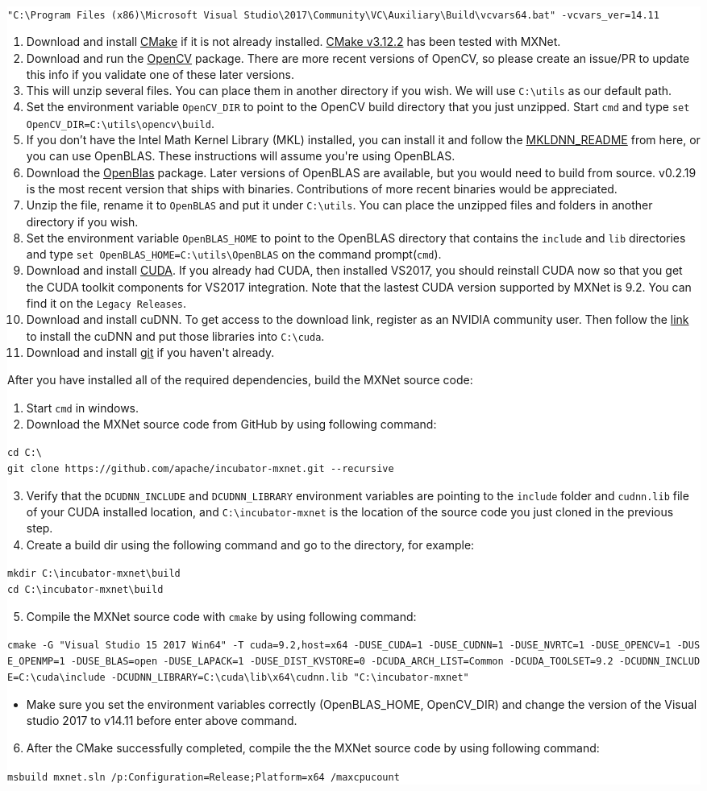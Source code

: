 ```
"C:\Program Files (x86)\Microsoft Visual Studio\2017\Community\VC\Auxiliary\Build\vcvars64.bat" -vcvars_ver=14.11
```
1. Download and install [CMake](https://cmake.org/download) if it is not already installed. [CMake v3.12.2](https://cmake.org/files/v3.12/cmake-3.12.2-win64-x64.msi) has been tested with MXNet.
1. Download and run the  [OpenCV](https://sourceforge.net/projects/opencvlibrary/files/opencv-win/3.4.1/opencv-3.4.1-vc14_vc15.exe/download) package. There are more recent versions of OpenCV, so please create an issue/PR to update this info if you validate one of these later versions.
1. This will unzip several files. You can place them in another directory if you wish. We will use `C:\utils` as our default path.
1. Set the environment variable `OpenCV_DIR` to point to the OpenCV build directory that you just unzipped. Start ```cmd``` and type `set OpenCV_DIR=C:\utils\opencv\build`.
1. If you don’t have the Intel Math Kernel Library (MKL) installed, you can install it and follow the [MKLDNN_README](https://github.com/apache/incubator-mxnet/blob/master/MKLDNN_README.md) from here, or you can use OpenBLAS. These instructions will assume you're using OpenBLAS.
1. Download the [OpenBlas](https://sourceforge.net/projects/openblas/files/v0.2.19/OpenBLAS-v0.2.19-Win64-int32.zip/download) package. Later versions of OpenBLAS are available, but you would need to build from source. v0.2.19 is the most recent version that ships with binaries. Contributions of more recent binaries would be appreciated.
1. Unzip the file, rename it to ```OpenBLAS``` and put it under `C:\utils`. You can place the unzipped files and folders in another directory if you wish.
1. Set the environment variable `OpenBLAS_HOME` to point to the OpenBLAS directory that contains the `include` and `lib` directories and type `set OpenBLAS_HOME=C:\utils\OpenBLAS` on the command prompt(```cmd```).
1. Download and install [CUDA](https://developer.nvidia.com/cuda-downloads?target_os=Windows&target_arch=x86_64&target_version=10&target_type=exelocal). If you already had CUDA, then installed VS2017, you should reinstall CUDA now so that you get the CUDA toolkit components for VS2017 integration. Note that the lastest CUDA version supported by MXNet is 9.2. You can find it on the `Legacy Releases`.
1. Download and install cuDNN. To get access to the download link, register as an NVIDIA community user. Then follow the [link](http://docs.nvidia.com/deeplearning/sdk/cudnn-install/index.html#install-windows) to install the cuDNN and put those libraries into ```C:\cuda```.
1. Download and install [git](https://git-for-windows.github.io/) if you haven't already.

After you have installed all of the required dependencies, build the MXNet source code:

1. Start ```cmd``` in windows.
2. Download the MXNet source code from GitHub by using following command:
```
cd C:\
git clone https://github.com/apache/incubator-mxnet.git --recursive
```
3. Verify that the `DCUDNN_INCLUDE` and `DCUDNN_LIBRARY` environment variables are pointing to the `include` folder and `cudnn.lib` file of your CUDA installed location, and `C:\incubator-mxnet` is the location of the source code you just cloned in the previous step.
4. Create a build dir using the following command and go to the directory, for example:
```
mkdir C:\incubator-mxnet\build
cd C:\incubator-mxnet\build
```
5. Compile the MXNet source code with `cmake` by using following command:
```
cmake -G "Visual Studio 15 2017 Win64" -T cuda=9.2,host=x64 -DUSE_CUDA=1 -DUSE_CUDNN=1 -DUSE_NVRTC=1 -DUSE_OPENCV=1 -DUSE_OPENMP=1 -DUSE_BLAS=open -DUSE_LAPACK=1 -DUSE_DIST_KVSTORE=0 -DCUDA_ARCH_LIST=Common -DCUDA_TOOLSET=9.2 -DCUDNN_INCLUDE=C:\cuda\include -DCUDNN_LIBRARY=C:\cuda\lib\x64\cudnn.lib "C:\incubator-mxnet"
```
* Make sure you set the environment variables correctly (OpenBLAS_HOME, OpenCV_DIR) and change the version of the Visual studio 2017 to v14.11 before enter above command.
6. After the CMake successfully completed, compile the the MXNet source code by using following command:
```
msbuild mxnet.sln /p:Configuration=Release;Platform=x64 /maxcpucount
```
